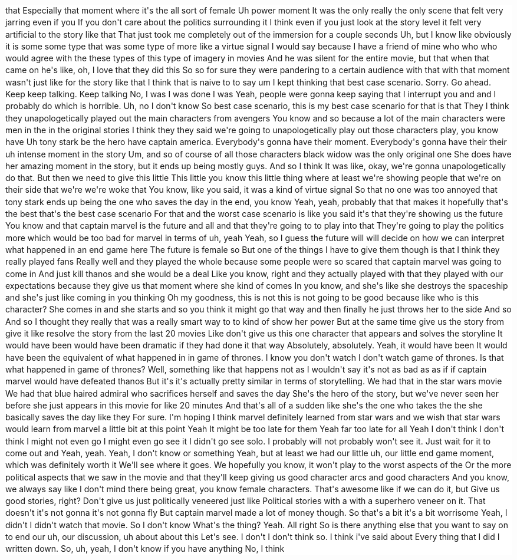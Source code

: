 that Especially that moment where it's the all sort of female Uh power moment It was the only really the only scene that felt very jarring even if you If you don't care about the politics surrounding it I think even if you just look at the story level it felt very artificial to the story like that That just took me completely out of the immersion for a couple seconds Uh, but I know like obviously it is some some type that was some type of more like a virtue signal I would say because I have a friend of mine who who who would agree with the these types of this type of imagery in movies And he was silent for the entire movie, but that when that came on he's like, oh, I love that they did this So so for sure they were pandering to a certain audience with that with that moment wasn't just like for the story like that I think that is naive to to say um I kept thinking that best case scenario. Sorry. Go ahead. Keep keep talking. Keep talking No, I was I was done I was Yeah, people were gonna keep saying that I interrupt you and and I probably do which is horrible. Uh, no I don't know So best case scenario, this is my best case scenario for that is that They I think they unapologetically played out the main characters from avengers You know and so because a lot of the main characters were men in the in the original stories I think they they said we're going to unapologetically play out those characters play, you know have Uh tony stark be the hero have captain america. Everybody's gonna have their moment. Everybody's gonna have their their uh intense moment in the story Um, and so of course of all those characters black widow was the only original one She does have her amazing moment in the story, but it ends up being mostly guys. And so I think It was like, okay, we're gonna unapologetically do that. But then we need to give this little This little you know this little thing where at least we're showing people that we're on their side that we're we're woke that You know, like you said, it was a kind of virtue signal So that no one was too annoyed that tony stark ends up being the one who saves the day in the end, you know Yeah, yeah, probably that that makes it hopefully that's the best that's the best case scenario For that and the worst case scenario is like you said it's that they're showing us the future You know and that captain marvel is the future and all and that they're going to to play into that They're going to play the politics more which would be too bad for marvel in terms of uh, yeah Yeah, so I guess the future will will decide on how we can interpret what happened in an end game here The future is female so But one of the things I have to give them though is that I think they really played fans Really well and they played the whole because some people were so scared that captain marvel was going to come in And just kill thanos and she would be a deal Like you know, right and they actually played with that they played with our expectations because they give us that moment where she kind of comes In you know, and she's like she destroys the spaceship and she's just like coming in you thinking Oh my goodness, this is not this is not going to be good because like who is this character? She comes in and she starts and so you think it might go that way and then finally he just throws her to the side And so And so I thought they really that was a really smart way to to kind of show her power But at the same time give us the story from give it like resolve the story from the last 20 movies Like don't give us this one character that appears and solves the storyline It would have been would have been dramatic if they had done it that way Absolutely, absolutely. Yeah, it would have been It would have been the equivalent of what happened in in game of thrones. I know you don't watch I don't watch game of thrones. Is that what happened in game of thrones? Well, something like that happens not as I wouldn't say it's not as bad as as if if captain marvel would have defeated thanos But it's it's actually pretty similar in terms of storytelling. We had that in the star wars movie We had that blue haired admiral who sacrifices herself and saves the day She's the hero of the story, but we've never seen her before she just appears in this movie for like 20 minutes And that's all of a sudden like she's the one who takes the the she basically saves the day like they For sure. I'm hoping I think marvel definitely learned from star wars and we wish that star wars would learn from marvel a little bit at this point Yeah It might be too late for them Yeah far too late for all Yeah I don't think I don't think I might not even go I might even go see it I didn't go see solo. I probably will not probably won't see it. Just wait for it to come out and Yeah, yeah. Yeah, I don't know or something Yeah, but at least we had our little uh, our little end game moment, which was definitely worth it We'll see where it goes. We hopefully you know, it won't play to the worst aspects of the Or the more political aspects that we saw in the movie and that they'll keep giving us good character arcs and good characters And you know, we always say like I don't mind there being great, you know female characters. That's awesome like if we can do it, but Give us good stories, right? Don't give us just politically veneered just like Political stories with a with a superhero veneer on it. That doesn't it's not gonna it's not gonna fly But captain marvel made a lot of money though. So that's a bit it's a bit worrisome Yeah, I didn't I didn't watch that movie. So I don't know What's the thing? Yeah. All right So is there anything else that you want to say on to end our uh, our discussion, uh about about this Let's see. I don't I don't think so. I think i've said about Every thing that I did I written down. So, uh, yeah, I don't know if you have anything No, I think